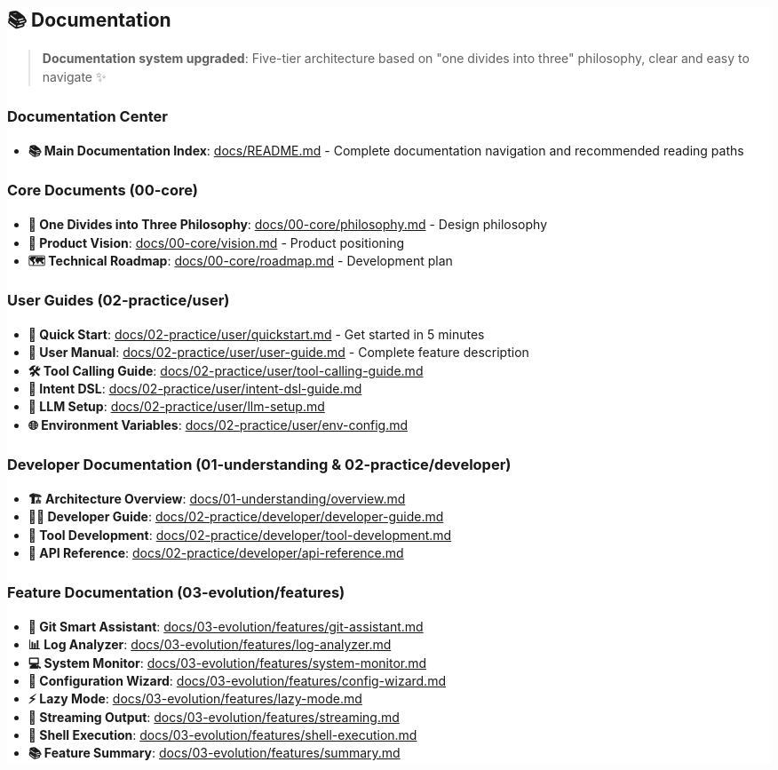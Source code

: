 ## 📚 Documentation

> **Documentation system upgraded**: Five-tier architecture based on "one divides into three" philosophy, clear and easy to navigate ✨

### Documentation Center
- **📚 Main Documentation Index**: [docs/README.md](docs/README.md) - Complete documentation navigation and recommended reading paths

### Core Documents (00-core)
- **💭 One Divides into Three Philosophy**: [docs/00-core/philosophy.md](docs/00-core/philosophy.md) - Design philosophy
- **🎯 Product Vision**: [docs/00-core/vision.md](docs/00-core/vision.md) - Product positioning
- **🗺️ Technical Roadmap**: [docs/00-core/roadmap.md](docs/00-core/roadmap.md) - Development plan

### User Guides (02-practice/user)
- **🚀 Quick Start**: [docs/02-practice/user/quickstart.md](docs/02-practice/user/quickstart.md) - Get started in 5 minutes
- **📖 User Manual**: [docs/02-practice/user/user-guide.md](docs/02-practice/user/user-guide.md) - Complete feature description
- **🛠️ Tool Calling Guide**: [docs/02-practice/user/tool-calling-guide.md](docs/02-practice/user/tool-calling-guide.md)
- **🧠 Intent DSL**: [docs/02-practice/user/intent-dsl-guide.md](docs/02-practice/user/intent-dsl-guide.md)
- **🔧 LLM Setup**: [docs/02-practice/user/llm-setup.md](docs/02-practice/user/llm-setup.md)
- **🌐 Environment Variables**: [docs/02-practice/user/env-config.md](docs/02-practice/user/env-config.md)

### Developer Documentation (01-understanding & 02-practice/developer)
- **🏗️ Architecture Overview**: [docs/01-understanding/overview.md](docs/01-understanding/overview.md)
- **👨‍💻 Developer Guide**: [docs/02-practice/developer/developer-guide.md](docs/02-practice/developer/developer-guide.md)
- **🔨 Tool Development**: [docs/02-practice/developer/tool-development.md](docs/02-practice/developer/tool-development.md)
- **📘 API Reference**: [docs/02-practice/developer/api-reference.md](docs/02-practice/developer/api-reference.md)

### Feature Documentation (03-evolution/features)
- **🔄 Git Smart Assistant**: [docs/03-evolution/features/git-assistant.md](docs/03-evolution/features/git-assistant.md)
- **📊 Log Analyzer**: [docs/03-evolution/features/log-analyzer.md](docs/03-evolution/features/log-analyzer.md)
- **💻 System Monitor**: [docs/03-evolution/features/system-monitor.md](docs/03-evolution/features/system-monitor.md)
- **🧙 Configuration Wizard**: [docs/03-evolution/features/config-wizard.md](docs/03-evolution/features/config-wizard.md)
- **⚡ Lazy Mode**: [docs/03-evolution/features/lazy-mode.md](docs/03-evolution/features/lazy-mode.md)
- **🌊 Streaming Output**: [docs/03-evolution/features/streaming.md](docs/03-evolution/features/streaming.md)
- **🔧 Shell Execution**: [docs/03-evolution/features/shell-execution.md](docs/03-evolution/features/shell-execution.md)
- **📚 Feature Summary**: [docs/03-evolution/features/summary.md](docs/03-evolution/features/summary.md)
